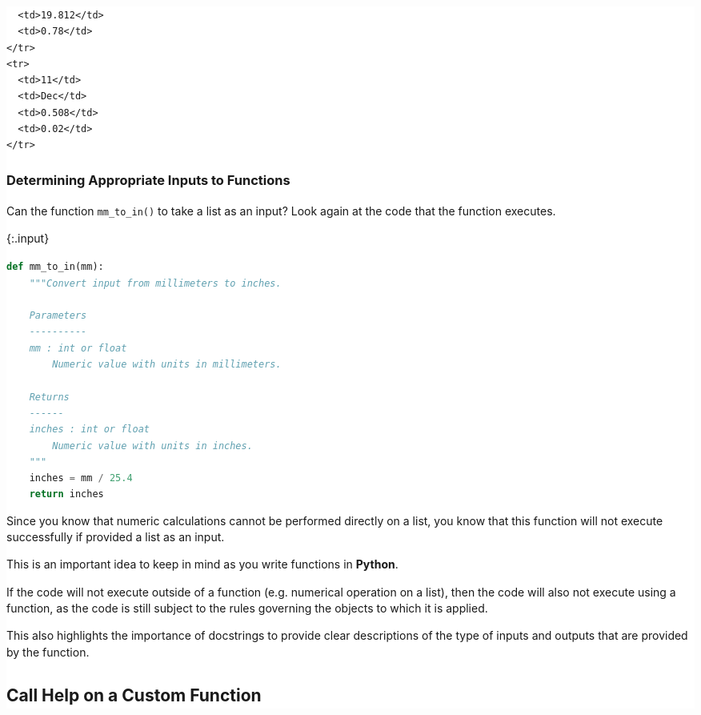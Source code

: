       <td>19.812</td>
      <td>0.78</td>
    </tr>
    <tr>
      <td>11</td>
      <td>Dec</td>
      <td>0.508</td>
      <td>0.02</td>
    </tr>
  </tbody>
</table>
</div>





### Determining Appropriate Inputs to Functions

Can the function `mm_to_in()` to take a list as an input? Look again at the code that the function executes. 

{:.input}
```python
def mm_to_in(mm):
    """Convert input from millimeters to inches. 
    
    Parameters
    ----------
    mm : int or float
        Numeric value with units in millimeters.

    Returns
    ------
    inches : int or float
        Numeric value with units in inches.
    """
    inches = mm / 25.4    
    return inches
```

Since you know that numeric calculations cannot be performed directly on a list, you know that this function will not execute successfully if provided a list as an input. 

This is an important idea to keep in mind as you write functions in **Python**. 

If the code will not execute outside of a function (e.g. numerical operation on a list), then the code will also not execute using a function, as the code is still subject to the rules governing the objects to which it is applied. 

This also highlights the importance of docstrings to provide clear descriptions of the type of inputs and outputs that are provided by the function. 


## Call Help on a Custom Function
